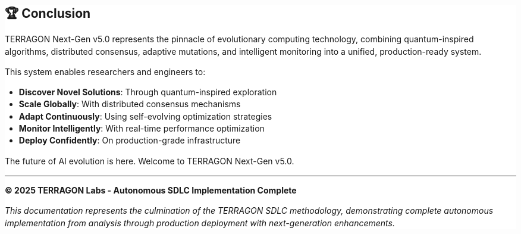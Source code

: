 ## 🏆 Conclusion

TERRAGON Next-Gen v5.0 represents the pinnacle of evolutionary computing technology, combining quantum-inspired algorithms, distributed consensus, adaptive mutations, and intelligent monitoring into a unified, production-ready system.

This system enables researchers and engineers to:

- **Discover Novel Solutions**: Through quantum-inspired exploration
- **Scale Globally**: With distributed consensus mechanisms
- **Adapt Continuously**: Using self-evolving optimization strategies
- **Monitor Intelligently**: With real-time performance optimization
- **Deploy Confidently**: On production-grade infrastructure

The future of AI evolution is here. Welcome to TERRAGON Next-Gen v5.0.

---

**© 2025 TERRAGON Labs - Autonomous SDLC Implementation Complete**

*This documentation represents the culmination of the TERRAGON SDLC methodology, demonstrating complete autonomous implementation from analysis through production deployment with next-generation enhancements.*
